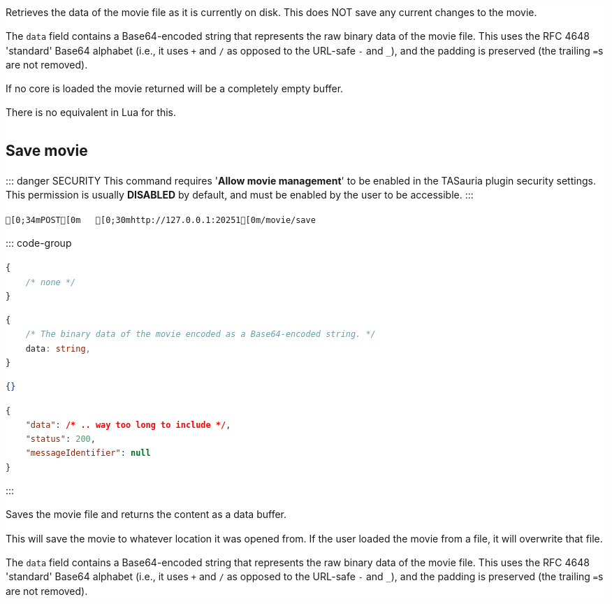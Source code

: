 Retrieves the data of the movie file as it is currently on disk. This does NOT save any current changes to the movie.

The `data` field contains a Base64-encoded string that represents the raw binary data of the movie file.
This uses the RFC 4648 'standard' Base64 alphabet (i.e., it uses `+` and `/` as opposed to the URL-safe `-` and `_`), and the padding is preserved (the trailing `=`s are not removed).

If no core is loaded the movie returned will be a completely empty buffer.

There is no equivalent in Lua for this.


## Save movie
::: danger SECURITY
This command requires '**Allow movie management**' to be enabled in the TASauria plugin security settings.
This permission is usually **DISABLED** by default, and must be enabled by the user to be accessible.
:::
```ansi
[0;34mPOST[0m   [0;30mhttp://127.0.0.1:20251[0m/movie/save
```
::: code-group
```typescript [Argument schema]
{
    /* none */
}
```
```typescript [Response schema]
{
    /* The binary data of the movie encoded as a Base64-encoded string. */
    data: string,
}
```
```json [Example arguments]
{}
```
```json [Example response]
{
    "data": /* .. way too long to include */,
    "status": 200,
    "messageIdentifier": null
}
```
:::

Saves the movie file and returns the content as a data buffer.

This will save the movie to whatever location it was opened from. If the user loaded the movie from a file, it will overwrite that file.

The `data` field contains a Base64-encoded string that represents the raw binary data of the movie file.
This uses the RFC 4648 'standard' Base64 alphabet (i.e., it uses `+` and `/` as opposed to the URL-safe `-` and `_`), and the padding is preserved (the trailing `=`s are not removed).
